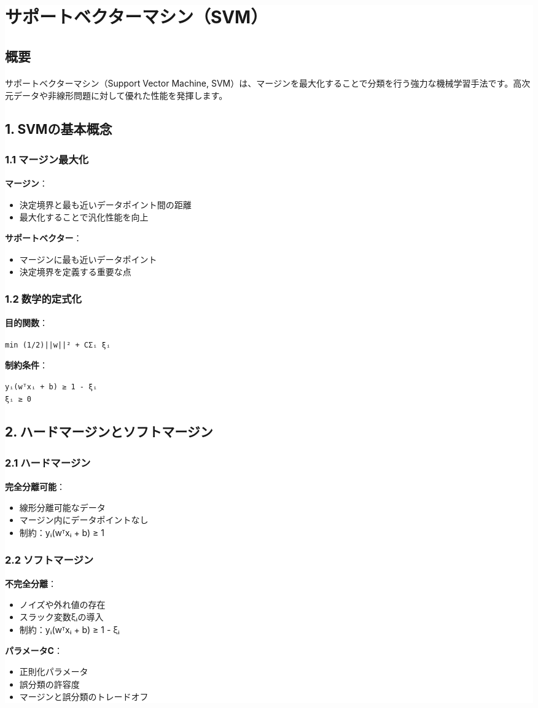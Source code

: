 # サポートベクターマシン（SVM）

## 概要

サポートベクターマシン（Support Vector Machine, SVM）は、マージンを最大化することで分類を行う強力な機械学習手法です。高次元データや非線形問題に対して優れた性能を発揮します。

## 1. SVMの基本概念

### 1.1 マージン最大化

**マージン**：
- 決定境界と最も近いデータポイント間の距離
- 最大化することで汎化性能を向上

**サポートベクター**：
- マージンに最も近いデータポイント
- 決定境界を定義する重要な点

### 1.2 数学的定式化

**目的関数**：
```
min (1/2)||w||² + CΣᵢ ξᵢ
```

**制約条件**：
```
yᵢ(wᵀxᵢ + b) ≥ 1 - ξᵢ
ξᵢ ≥ 0
```

## 2. ハードマージンとソフトマージン

### 2.1 ハードマージン

**完全分離可能**：
- 線形分離可能なデータ
- マージン内にデータポイントなし
- 制約：yᵢ(wᵀxᵢ + b) ≥ 1

### 2.2 ソフトマージン

**不完全分離**：
- ノイズや外れ値の存在
- スラック変数ξᵢの導入
- 制約：yᵢ(wᵀxᵢ + b) ≥ 1 - ξᵢ

**パラメータC**：
- 正則化パラメータ
- 誤分類の許容度
- マージンと誤分類のトレードオフ
